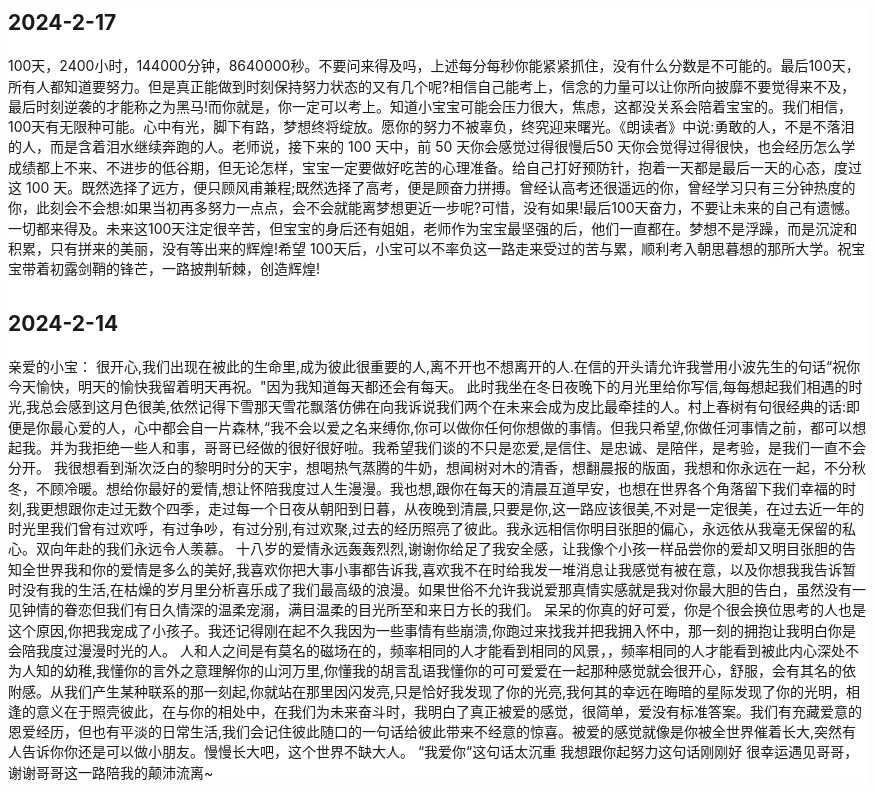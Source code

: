 ## 2024-2-17
100天，2400小时，144000分钟，8640000秒。不要问来得及吗，上述每分每秒你能紧紧抓住，没有什么分数是不可能的。最后100天，所有人都知道要努力。但是真正能做到时刻保持努力状态的又有几个呢?相信自己能考上，信念的力量可以让你所向披靡不要觉得来不及，最后时刻逆袭的才能称之为黑马!而你就是，你一定可以考上。知道小宝宝可能会压力很大，焦虑，这都没关系会陪着宝宝的。我们相信，100天有无限种可能。心中有光，脚下有路，梦想终将绽放。愿你的努力不被辜负，终究迎来曙光。《朗读者》中说:勇敢的人，不是不落泪的人，而是含着泪水继续奔跑的人。老师说，接下来的 100 天中，前 50 天你会感觉过得很慢后50 天你会觉得过得很快，也会经历怎么学成绩都上不来、不进步的低谷期，但无论怎样，宝宝一定要做好吃苦的心理准备。给自己打好预防针，抱着一天都是最后一天的心态，度过这 100 天。既然选择了远方，便只顾风甫兼程;既然选择了高考，便是顾奋力拼搏。曾经认高考还很遥远的你，曾经学习只有三分钟热度的你，此刻会不会想:如果当初再多努力一点点，会不会就能离梦想更近一步呢?可惜，没有如果!最后100天奋力，不要让未来的自己有遗憾。一切都来得及。未来这100天注定很辛苦，但宝宝的身后还有姐姐，老师作为宝宝最坚强的后，他们一直都在。梦想不是浮躁，而是沉淀和积累，只有拼来的美丽，没有等出来的辉煌!希望 100天后，小宝可以不率负这一路走来受过的苦与累，顺利考入朝思暮想的那所大学。祝宝宝带着初露剑鞘的锋芒，一路披荆斩棘，创造辉煌!


## 2024-2-14
亲爱的小宝：
    很开心,我们出现在被此的生命里,成为彼此很重要的人,离不开也不想离开的人.在信的开头请允许我誉用小波先生的句话“祝你今天愉快，明天的愉快我留着明天再祝。"因为我知道每天都还会有每天。
    此时我坐在冬日夜晚下的月光里给你写信,每每想起我们相遇的时光,我总会感到这月色很美,依然记得下雪那天雪花飘落仿佛在向我诉说我们两个在未来会成为皮比最牵挂的人。村上春树有句很经典的话:即便是你最心爱的人，心中都会自一片森林,“我不会以爱之名来缚你,你可以做你任何你想做的事情。但我只希望,你做任河事情之前，都可以想起我。并为我拒绝一些人和事，哥哥已经做的很好很好啦。我希望我们谈的不只是恋爱,是信住、是忠诚、是陪伴，是考验，是我们一直不会分开。
    我很想看到渐次泛白的黎明时分的天宇，想喝热气蒸腾的牛奶，想闻树对木的清香，想翻晨报的版面，我想和你永远在一起，不分秋冬，不顾冷暖。想给你最好的爱情,想让怀陪我度过人生漫漫。我也想,跟你在每天的清晨互道早安，也想在世界各个角落留下我们幸福的时刻,我更想跟你走过无数个四季，走过每一个日夜从朝阳到日暮，从夜晚到清晨,只要是你,这一路应该很美,不对是一定很美，在过去近一年的时光里我们曾有过欢呼，有过争吵，有过分别,有过欢聚,过去的经历照亮了彼此。我永远相信你明目张胆的偏心，永远依从我毫无保留的私心。双向年赴的我们永远令人羡慕。
    十八岁的爱情永远轰轰烈烈,谢谢你给足了我安全感，让我像个小孩一样品尝你的爱却又明目张胆的告知全世界我和你的爱情是多么的美好,我喜欢你把大事小事都告诉我,喜欢我不在时给我发一堆消息让我感觉有被在意，以及你想我我告诉暂时没有我的生活,在枯燥的岁月里分析喜乐成了我们最高级的浪漫。如果世俗不允许我说爱那真情实感就是我对你最大胆的告白，虽然没有一见钟情的眷恋但我们有日久情深的温柔宠溺，满目温柔的目光所至和来日方长的我们。
    呆呆的你真的好可爱，你是个很会换位思考的人也是这个原因,你把我宠成了小孩子。我还记得刚在起不久我因为一些事情有些崩溃,你跑过来找我并把我拥入怀中，那一刻的拥抱让我明白你是会陪我度过漫漫时光的人。
    人和人之间是有莫名的磁场在的，频率相同的人才能看到相同的风景，，频率相同的人才能看到被此内心深处不为人知的幼稚,我懂你的言外之意理解你的山河万里,你懂我的胡言乱语我懂你的可可爱爱在一起那种感觉就会很开心，舒服，会有其名的依附感。从我们产生某种联系的那一刻起,你就站在那里因闪发亮,只是恰好我发现了你的光亮,我何其的幸远在晦暗的星际发现了你的光明，相逢的意义在于照壳彼此，在与你的相处中，在我们为未来奋斗时，我明白了真正被爱的感觉，很简单，爱没有标准答案。我们有充藏爱意的恩爱经历，但也有平淡的日常生活,我们会记住彼此随口的一句话给彼此带来不经意的惊喜。被爱的感觉就像是你被全世界催着长大,突然有人告诉你你还是可以做小朋友。慢慢长大吧，这个世界不缺大人。
    “我爱你“这句话太沉重
    我想跟你起努力这句话刚刚好
    很幸运遇见哥哥，谢谢哥哥这一路陪我的颠沛流离~

